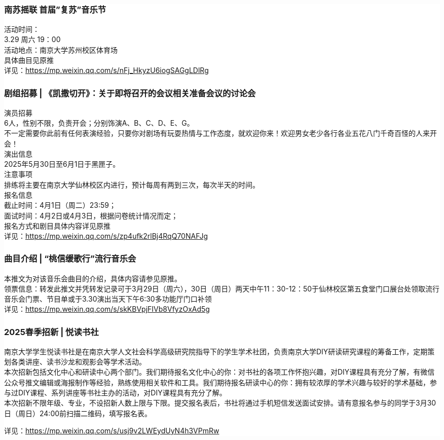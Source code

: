 ### 南苏摇联 首届”复苏”音乐节

活动时间：  
3.29 周六 19：00  
活动地点：南京大学苏州校区体育场  
具体曲目见原推  
详见：<https://mp.weixin.qq.com/s/nFj_HkyzU6iogSAGgLDlRg>

### 剧组招募 \| 《凯撒切开》：关于即将召开的会议相关准备会议的讨论会

演员招募  
6人，性别不限，负责开会；分别饰演A、B、C、D、E、G。  
不一定需要你此前有任何表演经验，只要你对剧场有玩耍热情与工作态度，就欢迎你来！欢迎男女老少各行各业五花八门千奇百怪的人来开会！  
演出信息  
2025年5月30日至6月1日于黑匣子。  
注意事项  
排练将主要在南京大学仙林校区内进行，预计每周有两到三次，每次半天的时间。  
报名信息  
截止时间：4月1日（周二）23:59；  
面试时间：4月2日或4月3日，根据问卷统计情况而定；  
报名方式和剧目具体内容详见原推  
详见：<https://mp.weixin.qq.com/s/zp4ufk2rlBj4RqQ70NAFJg>

### 曲目介绍 \| “桃信缓歌行”流行音乐会

本推文为对该音乐会曲目的介绍，具体内容请参见原推。  
领票信息：转发此推文并凭转发记录可于3月29日（周六），30日（周日）两天中午11：30-12：50于仙林校区第五食堂门口展台处领取流行音乐会门票、节目单或于3.30演出当天下午6:30多功能厅门口补领  
详见：<https://mp.weixin.qq.com/s/skKBVpjFIVb8VfyzOxAd5g>

### 2025春季招新 \| 悦读书社

南京大学学生悦读书社是在南京大学人文社会科学高级研究院指导下的学生学术社团，负责南京大学DIY研读研究课程的筹备工作，定期策划各类讲座、读书沙龙和观影会等学术活动。  
本次招新包括文化中心和研读中心两个部门。我们期待报名文化中心的你：对书社的各项工作怀抱兴趣，对DIY课程具有充分了解，有微信公众号推文编辑或海报制作等经验，熟练使用相关软件和工具。我们期待报名研读中心的你：拥有较浓厚的学术兴趣与较好的学术基础，参与过DIY课程、系列讲座等书社主办的活动，对DIY课程具有充分了解。  
本次招新不限年级、专业，不设招新人数上限与下限。提交报名表后，书社将通过手机短信发送面试安排。请有意报名参与的同学于3月30日（周日）24:00前扫描二维码，填写报名表。  
  
详见：<https://mp.weixin.qq.com/s/usj9v2LWEydUyN4h3VPmRw>
